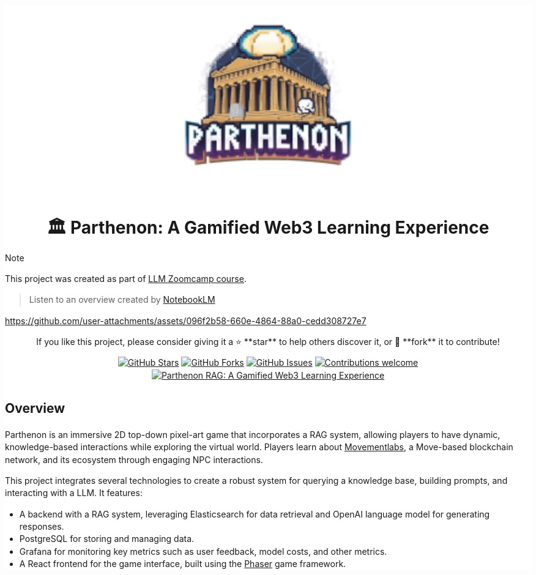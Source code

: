 <p align="center">
  <img src="images/parthlogo.png" alt="Image description" width="300"/>
</p>

<h1 align="center" style="border-bottom: none">
    🏛️ Parthenon: A Gamified Web3 Learning Experience
</h1>

> [!NOTE]
> This project was created as part of [LLM Zoomcamp course](https://github.com/DataTalksClub/llm-zoomcamp/tree/main).

> Listen to an overview created by [NotebookLM](https://notebooklm.google/) 

https://github.com/user-attachments/assets/096f2b58-660e-4864-88a0-cedd308727e7

<div align="center">
If you like this project, please consider giving it a ⭐️ **star** to help others discover it, or 🍴 **fork** it to contribute!

[![GitHub Stars](https://img.shields.io/github/stars/dimzachar/Parthenon-RAG-Game.svg?style=social)](https://github.com/dimzachar/Parthenon-RAG-Game/stargazers)
[![GitHub Forks](https://img.shields.io/github/forks/dimzachar/Parthenon-RAG-Game.svg?style=social)](https://github.com/dimzachar/Parthenon-RAG-Game/network/members)
[![GitHub Issues](https://img.shields.io/github/issues/dimzachar/Parthenon-RAG-Game.svg)](https://github.com/dimzachar/Parthenon-RAG-Game/issues)
[![Contributions welcome](https://img.shields.io/badge/contributions-welcome-brightgreen.svg?style=flat)](https://github.com/dimzachar/Parthenon-RAG-Game/issues)
<br>
<a href="https://parthenon-rag.vercel.app/"><img src="https://img.shields.io/badge/Website-Parthenon RAG-192A4E?color=blueviolet" alt="Parthenon RAG: A Gamified Web3 Learning Experience"></a>
</div>


## Overview

Parthenon is an immersive 2D top-down pixel-art game that incorporates a RAG system, allowing players to have dynamic, knowledge-based interactions while exploring the virtual world. Players learn about [Movementlabs](https://movementlabs.xyz/), a Move-based blockchain network, and its ecosystem through engaging NPC interactions.

This project integrates several technologies to create a robust system for querying a knowledge base, building prompts, and interacting with a LLM. It features:

- A backend with a RAG system, leveraging Elasticsearch for data retrieval and OpenAI language model for generating responses.
- PostgreSQL for storing and managing data.
- Grafana for monitoring key metrics such as user feedback, model costs, and other metrics.
- A React frontend for the game interface, built using the [Phaser](https://phaser.io/) game framework.
